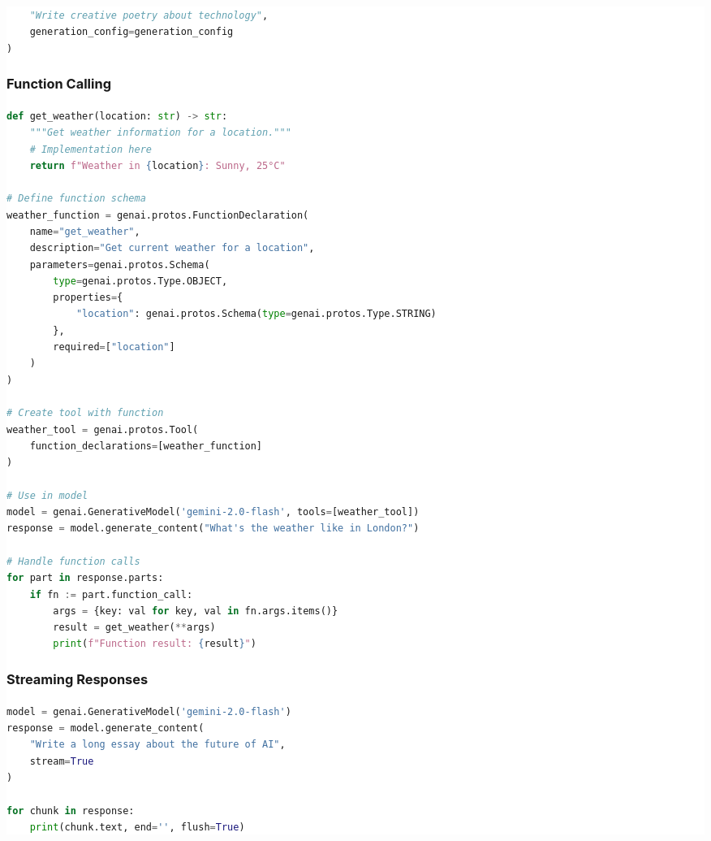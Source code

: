 ```python
    "Write creative poetry about technology",
    generation_config=generation_config
)
```

### Function Calling
```python
def get_weather(location: str) -> str:
    """Get weather information for a location."""
    # Implementation here
    return f"Weather in {location}: Sunny, 25°C"

# Define function schema
weather_function = genai.protos.FunctionDeclaration(
    name="get_weather",
    description="Get current weather for a location",
    parameters=genai.protos.Schema(
        type=genai.protos.Type.OBJECT,
        properties={
            "location": genai.protos.Schema(type=genai.protos.Type.STRING)
        },
        required=["location"]
    )
)

# Create tool with function
weather_tool = genai.protos.Tool(
    function_declarations=[weather_function]
)

# Use in model
model = genai.GenerativeModel('gemini-2.0-flash', tools=[weather_tool])
response = model.generate_content("What's the weather like in London?")

# Handle function calls
for part in response.parts:
    if fn := part.function_call:
        args = {key: val for key, val in fn.args.items()}
        result = get_weather(**args)
        print(f"Function result: {result}")
```

### Streaming Responses
```python
model = genai.GenerativeModel('gemini-2.0-flash')
response = model.generate_content(
    "Write a long essay about the future of AI",
    stream=True
)

for chunk in response:
    print(chunk.text, end='', flush=True)
```
